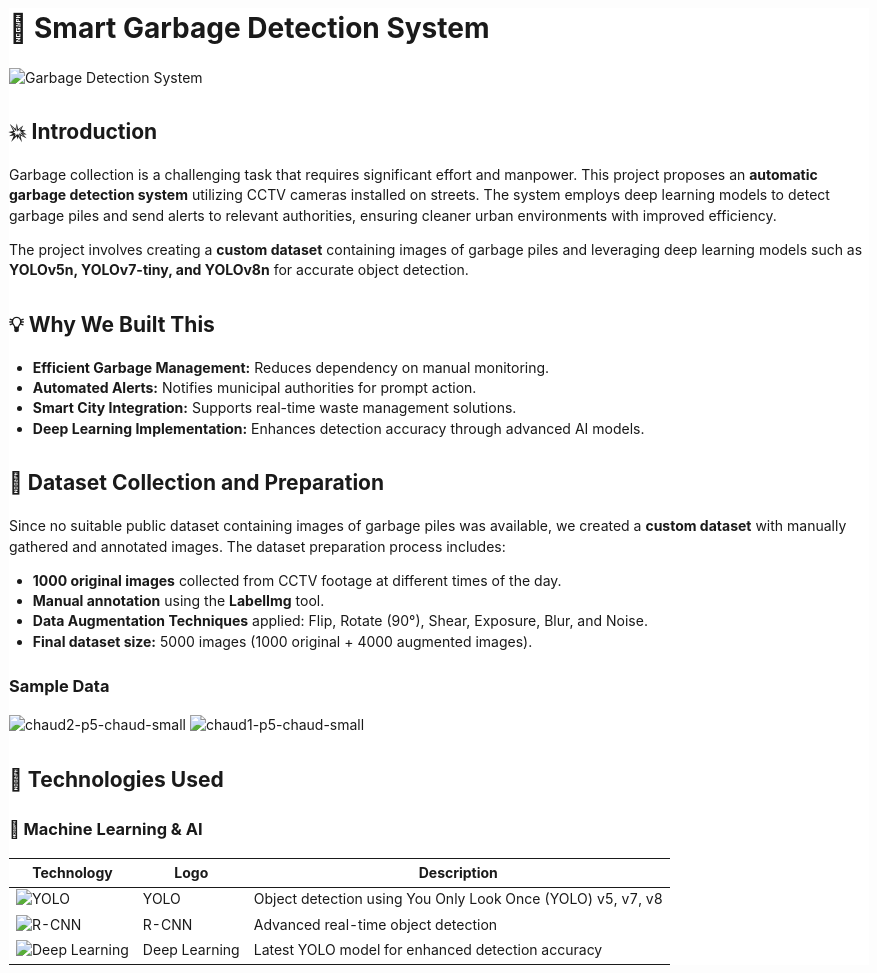 # 🚮 Smart Garbage Detection System

<img src="https://github.com/user-attachments/assets/b6393b94-2dd2-4057-b4d1-aaffe8845c74" alt="Garbage Detection System" width="1000"> 

## 💥 Introduction

Garbage collection is a challenging task that requires significant effort and manpower. This project proposes an **automatic garbage detection system** utilizing CCTV cameras installed on streets. The system employs deep learning models to detect garbage piles and send alerts to relevant authorities, ensuring cleaner urban environments with improved efficiency.

The project involves creating a **custom dataset** containing images of garbage piles and leveraging deep learning models such as **YOLOv5n, YOLOv7-tiny, and YOLOv8n** for accurate object detection.

## 💡 Why We Built This

- **Efficient Garbage Management:** Reduces dependency on manual monitoring.
- **Automated Alerts:** Notifies municipal authorities for prompt action.
- **Smart City Integration:** Supports real-time waste management solutions.
- **Deep Learning Implementation:** Enhances detection accuracy through advanced AI models.

## 📂 Dataset Collection and Preparation

Since no suitable public dataset containing images of garbage piles was available, we created a **custom dataset** with manually gathered and annotated images. The dataset preparation process includes:

- **1000 original images** collected from CCTV footage at different times of the day.
- **Manual annotation** using the **LabelImg** tool.
- **Data Augmentation Techniques** applied: Flip, Rotate (90°), Shear, Exposure, Blur, and Noise.
- **Final dataset size:** 5000 images (1000 original + 4000 augmented images).

### Sample Data
![chaud2-p5-chaud-small](https://github.com/user-attachments/assets/32dc25c2-f1ba-41a6-9c76-d6068e0c61b6)
![chaud1-p5-chaud-small](https://github.com/user-attachments/assets/b1073857-0ac3-4867-85b4-d39e62250c41)

## 🚀 Technologies Used

### 🧠 Machine Learning & AI

| Technology | Logo | Description |
| ---------- | ---- | ----------- |
| ![YOLO](https://upload.wikimedia.org/wikipedia/commons/8/80/YOLO_logo.png) | YOLO | Object detection using You Only Look Once (YOLO) v5, v7, v8 |
| ![R-CNN](https://upload.wikimedia.org/wikipedia/commons/thumb/6/63/Deep_Learning_Icon.svg/512px-Deep_Learning_Icon.svg.png) | R-CNN | Advanced real-time object detection |
| ![Deep Learning](https://upload.wikimedia.org/wikipedia/commons/thumb/a/a3/Deep_learning.svg/512px-Deep_learning.svg.png) | Deep Learning | Latest YOLO model for enhanced detection accuracy |
